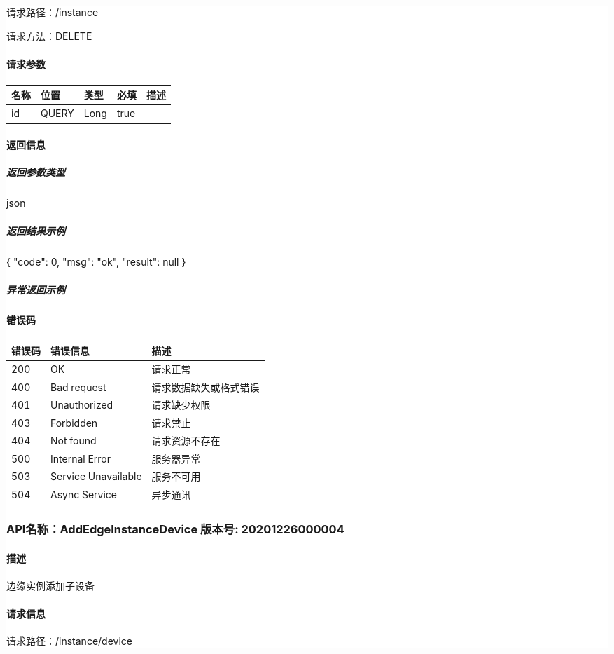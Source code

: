请求路径：/instance

请求方法：DELETE

#### 请求参数

|名称 | 位置| 类型| 必填| 描述|
|:-------|:------|:--------|:--------|:--------|
|id|QUERY|Long|true||


#### 返回信息

##### 返回参数类型
json

##### 返回结果示例
{
  "code": 0,
  "msg": "ok",
  "result": null
}

##### 异常返回示例


#### 错误码

|错误码 | 错误信息| 描述|
|:-------|:------|:--------|
|200|OK|请求正常|
|400|Bad request|请求数据缺失或格式错误|
|401|Unauthorized|请求缺少权限|
|403|Forbidden|请求禁止|
|404|Not found|请求资源不存在|
|500|Internal Error|服务器异常|
|503|Service Unavailable|服务不可用|
|504|Async Service|异步通讯|

### API名称：AddEdgeInstanceDevice   版本号: 20201226000004

#### 描述

边缘实例添加子设备

#### 请求信息

请求路径：/instance/device
